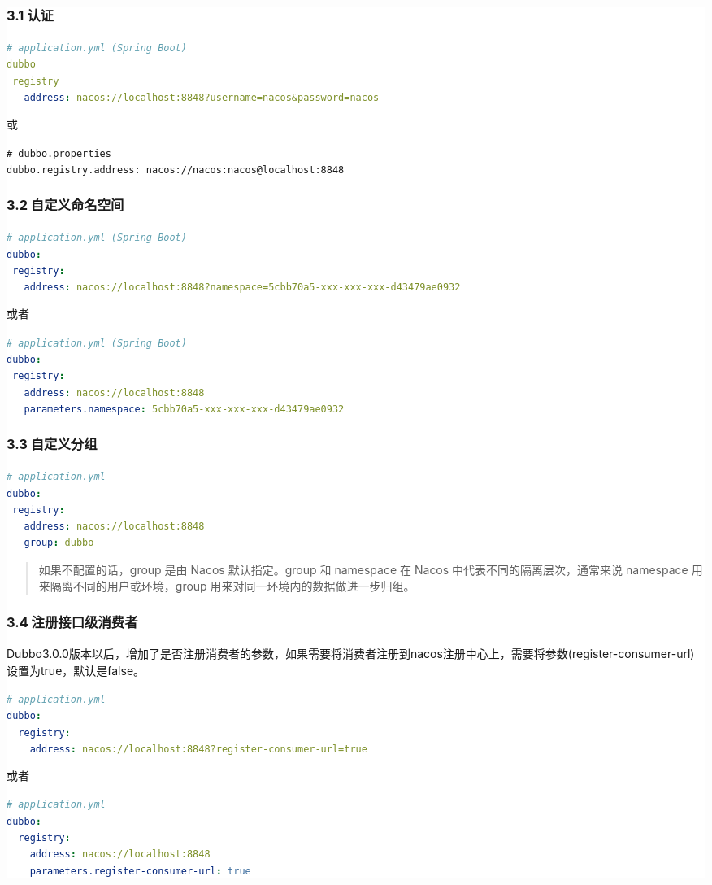 ### 3.1 认证

```yaml
# application.yml (Spring Boot)
dubbo
 registry
   address: nacos://localhost:8848?username=nacos&password=nacos
```

或

```properties
# dubbo.properties
dubbo.registry.address: nacos://nacos:nacos@localhost:8848
```

### 3.2 自定义命名空间

```yaml
# application.yml (Spring Boot)
dubbo:
 registry:
   address: nacos://localhost:8848?namespace=5cbb70a5-xxx-xxx-xxx-d43479ae0932
```

或者

```yaml
# application.yml (Spring Boot)
dubbo:
 registry:
   address: nacos://localhost:8848
   parameters.namespace: 5cbb70a5-xxx-xxx-xxx-d43479ae0932
```

### 3.3 自定义分组

```yaml
# application.yml
dubbo:
 registry:
   address: nacos://localhost:8848
   group: dubbo
```

> 如果不配置的话，group 是由 Nacos 默认指定。group 和 namespace 在 Nacos 中代表不同的隔离层次，通常来说 namespace 用来隔离不同的用户或环境，group 用来对同一环境内的数据做进一步归组。

### 3.4 注册接口级消费者
Dubbo3.0.0版本以后，增加了是否注册消费者的参数，如果需要将消费者注册到nacos注册中心上，需要将参数(register-consumer-url)设置为true，默认是false。
```yaml
# application.yml
dubbo:
  registry:
    address: nacos://localhost:8848?register-consumer-url=true
```
或者
```yaml
# application.yml
dubbo:
  registry:
    address: nacos://localhost:8848
    parameters.register-consumer-url: true

```
